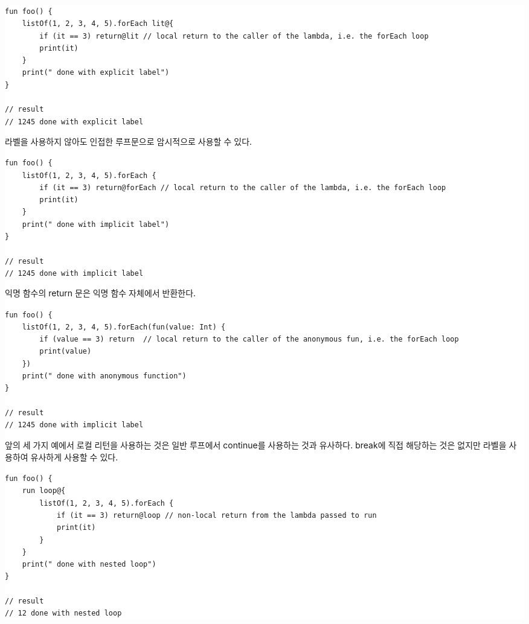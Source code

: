 ```
fun foo() {
    listOf(1, 2, 3, 4, 5).forEach lit@{
        if (it == 3) return@lit // local return to the caller of the lambda, i.e. the forEach loop
        print(it)
    }
    print(" done with explicit label")
}

// result
// 1245 done with explicit label
```

라벨을 사용하지 않아도 인접한 루프문으로 암시적으로 사용할 수 있다.

```
fun foo() {
    listOf(1, 2, 3, 4, 5).forEach {
        if (it == 3) return@forEach // local return to the caller of the lambda, i.e. the forEach loop
        print(it)
    }
    print(" done with implicit label")
}

// result
// 1245 done with implicit label
```

익명 함수의 return 문은 익명 함수 자체에서 반환한다.

```
fun foo() {
    listOf(1, 2, 3, 4, 5).forEach(fun(value: Int) {
        if (value == 3) return  // local return to the caller of the anonymous fun, i.e. the forEach loop
        print(value)
    })
    print(" done with anonymous function")
}

// result
// 1245 done with implicit label
```

앞의 세 가지 예에서 로컬 리턴을 사용하는 것은 일반 루프에서 continue를 사용하는 것과 유사하다. break에 직접 해당하는 것은 없지만 라벨을 사용하여 유사하게 사용할 수 있다.

```
fun foo() {
    run loop@{
        listOf(1, 2, 3, 4, 5).forEach {
            if (it == 3) return@loop // non-local return from the lambda passed to run
            print(it)
        }
    }
    print(" done with nested loop")
}

// result
// 12 done with nested loop
```
